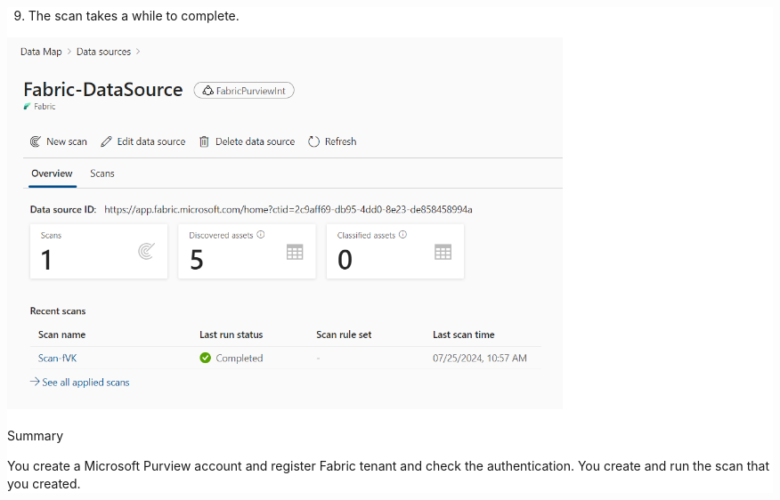 9.  The scan takes a while to complete.

<img src="./media/image50.png" style="width:6.5in;height:4.35417in"
alt="A screenshot of a computer Description automatically generated" />

Summary

You create a Microsoft Purview account and register Fabric tenant and
check the authentication. You create and run the scan that you created.

